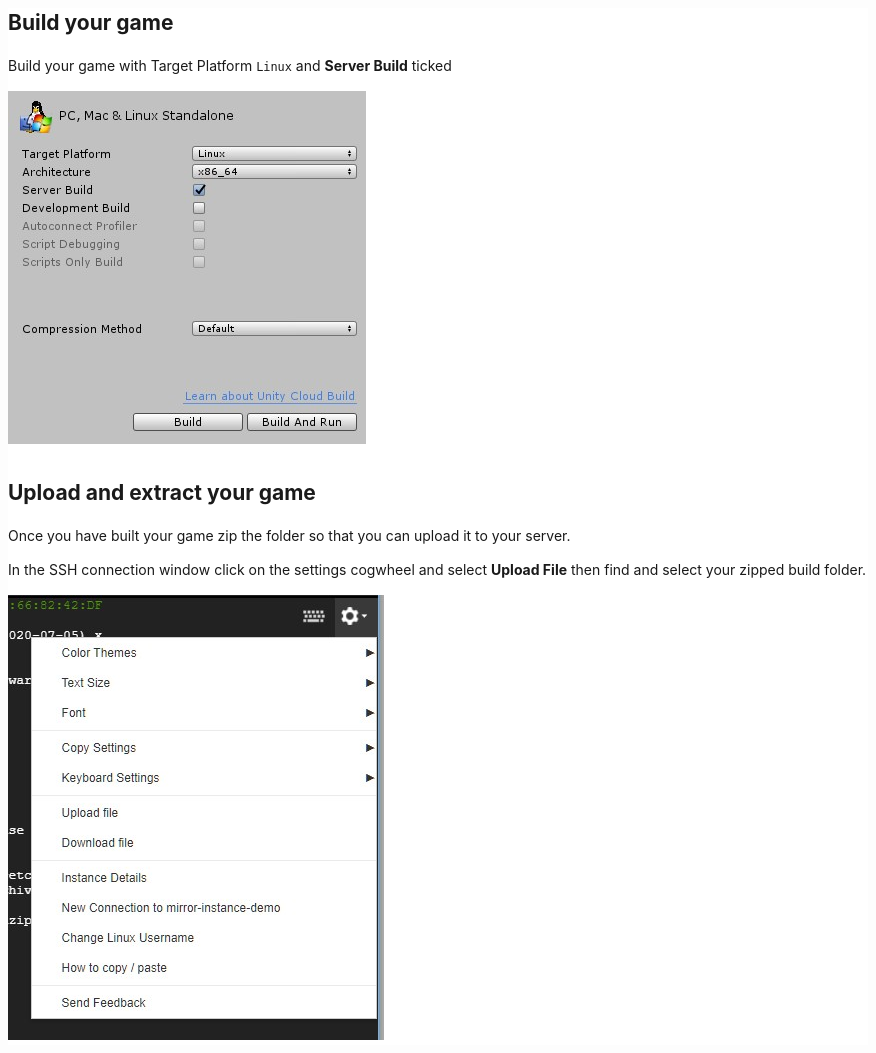 ## Build your game

Build your game with Target Platform `Linux` and **Server Build** ticked

![Server build](/img/guides/development-servers/google-cloud/10-server-build.jpg)


## Upload and extract your game

Once you have built your game zip the folder so that you can upload it to your server.

In the SSH connection window click on the settings cogwheel and select **Upload File** then find and select your zipped build folder.

![Upload a file](/img/guides/development-servers/google-cloud/11-upload-a-file.jpg)

